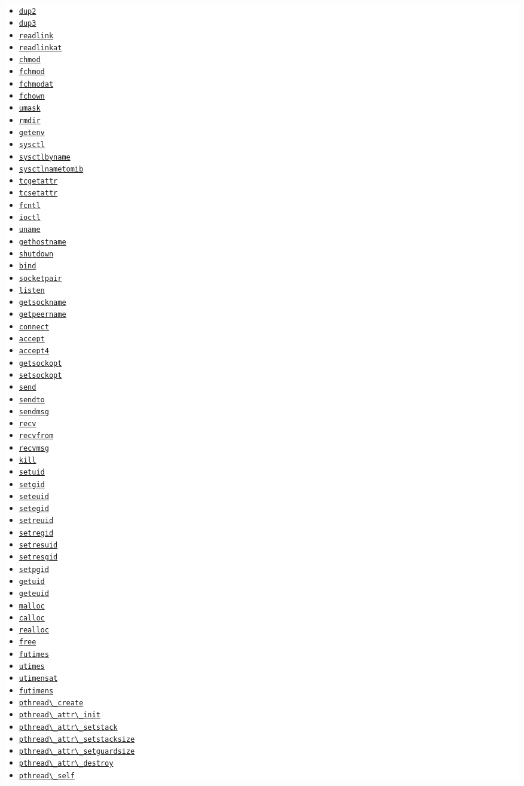   - [`dup2`](#fn-dup2)
  - [`dup3`](#fn-dup3)
  - [`readlink`](#fn-readlink)
  - [`readlinkat`](#fn-readlinkat)
  - [`chmod`](#fn-chmod)
  - [`fchmod`](#fn-fchmod)
  - [`fchmodat`](#fn-fchmodat)
  - [`fchown`](#fn-fchown)
  - [`umask`](#fn-umask)
  - [`rmdir`](#fn-rmdir)
  - [`getenv`](#fn-getenv)
  - [`sysctl`](#fn-sysctl)
  - [`sysctlbyname`](#fn-sysctlbyname)
  - [`sysctlnametomib`](#fn-sysctlnametomib)
  - [`tcgetattr`](#fn-tcgetattr)
  - [`tcsetattr`](#fn-tcsetattr)
  - [`fcntl`](#fn-fcntl)
  - [`ioctl`](#fn-ioctl)
  - [`uname`](#fn-uname)
  - [`gethostname`](#fn-gethostname)
  - [`shutdown`](#fn-shutdown)
  - [`bind`](#fn-bind)
  - [`socketpair`](#fn-socketpair)
  - [`listen`](#fn-listen)
  - [`getsockname`](#fn-getsockname)
  - [`getpeername`](#fn-getpeername)
  - [`connect`](#fn-connect)
  - [`accept`](#fn-accept)
  - [`accept4`](#fn-accept4)
  - [`getsockopt`](#fn-getsockopt)
  - [`setsockopt`](#fn-setsockopt)
  - [`send`](#fn-send)
  - [`sendto`](#fn-sendto)
  - [`sendmsg`](#fn-sendmsg)
  - [`recv`](#fn-recv)
  - [`recvfrom`](#fn-recvfrom)
  - [`recvmsg`](#fn-recvmsg)
  - [`kill`](#fn-kill)
  - [`setuid`](#fn-setuid)
  - [`setgid`](#fn-setgid)
  - [`seteuid`](#fn-seteuid)
  - [`setegid`](#fn-setegid)
  - [`setreuid`](#fn-setreuid)
  - [`setregid`](#fn-setregid)
  - [`setresuid`](#fn-setresuid)
  - [`setresgid`](#fn-setresgid)
  - [`setpgid`](#fn-setpgid)
  - [`getuid`](#fn-getuid)
  - [`geteuid`](#fn-geteuid)
  - [`malloc`](#fn-malloc)
  - [`calloc`](#fn-calloc)
  - [`realloc`](#fn-realloc)
  - [`free`](#fn-free)
  - [`futimes`](#fn-futimes)
  - [`utimes`](#fn-utimes)
  - [`utimensat`](#fn-utimensat)
  - [`futimens`](#fn-futimens)
  - [`pthread\_create`](#fn-pthread-create)
  - [`pthread\_attr\_init`](#fn-pthread-attr-init)
  - [`pthread\_attr\_setstack`](#fn-pthread-attr-setstack)
  - [`pthread\_attr\_setstacksize`](#fn-pthread-attr-setstacksize)
  - [`pthread\_attr\_setguardsize`](#fn-pthread-attr-setguardsize)
  - [`pthread\_attr\_destroy`](#fn-pthread-attr-destroy)
  - [`pthread\_self`](#fn-pthread-self)